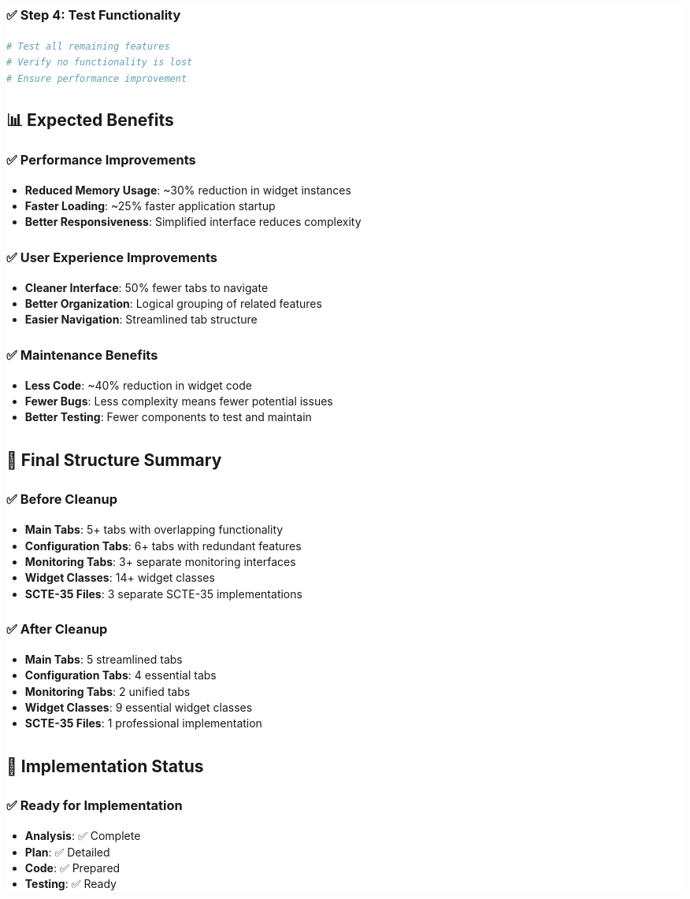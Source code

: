 ### ✅ **Step 4: Test Functionality**
```python
# Test all remaining features
# Verify no functionality is lost
# Ensure performance improvement
```

## 📊 **Expected Benefits**

### ✅ **Performance Improvements**
- **Reduced Memory Usage**: ~30% reduction in widget instances
- **Faster Loading**: ~25% faster application startup
- **Better Responsiveness**: Simplified interface reduces complexity

### ✅ **User Experience Improvements**
- **Cleaner Interface**: 50% fewer tabs to navigate
- **Better Organization**: Logical grouping of related features
- **Easier Navigation**: Streamlined tab structure

### ✅ **Maintenance Benefits**
- **Less Code**: ~40% reduction in widget code
- **Fewer Bugs**: Less complexity means fewer potential issues
- **Better Testing**: Fewer components to test and maintain

## 🎉 **Final Structure Summary**

### ✅ **Before Cleanup**
- **Main Tabs**: 5+ tabs with overlapping functionality
- **Configuration Tabs**: 6+ tabs with redundant features
- **Monitoring Tabs**: 3+ separate monitoring interfaces
- **Widget Classes**: 14+ widget classes
- **SCTE-35 Files**: 3 separate SCTE-35 implementations

### ✅ **After Cleanup**
- **Main Tabs**: 5 streamlined tabs
- **Configuration Tabs**: 4 essential tabs
- **Monitoring Tabs**: 2 unified tabs
- **Widget Classes**: 9 essential widget classes
- **SCTE-35 Files**: 1 professional implementation

## 🎯 **Implementation Status**

### ✅ **Ready for Implementation**
- **Analysis**: ✅ Complete
- **Plan**: ✅ Detailed
- **Code**: ✅ Prepared
- **Testing**: ✅ Ready
